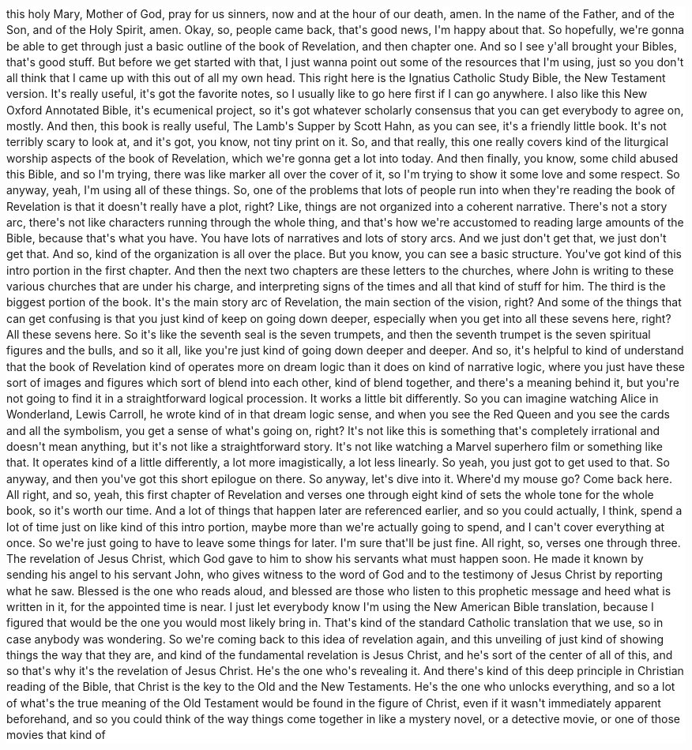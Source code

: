  this holy Mary, Mother of God, pray for us sinners, now and at the hour of our death, amen. In the name of the Father, and of the Son, and of the Holy Spirit, amen. Okay, so, people came back, that's good news, I'm happy about that. So hopefully, we're gonna be able to get through just a basic outline of the book of Revelation, and then chapter one. And so I see y'all brought your Bibles, that's good stuff. But before we get started with that, I just wanna point out some of the resources that I'm using, just so you don't all think that I came up with this out of all my own head. This right here is the Ignatius Catholic Study Bible, the New Testament version. It's really useful, it's got the favorite notes, so I usually like to go here first if I can go anywhere. I also like this New Oxford Annotated Bible, it's ecumenical project, so it's got whatever scholarly consensus that you can get everybody to agree on, mostly. And then, this book is really useful, The Lamb's Supper by Scott Hahn, as you can see, it's a friendly little book. It's not terribly scary to look at, and it's got, you know, not tiny print on it. So, and that really, this one really covers kind of the liturgical worship aspects of the book of Revelation, which we're gonna get a lot into today. And then finally, you know, some child abused this Bible, and so I'm trying, there was like marker all over the cover of it, so I'm trying to show it some love and some respect. So anyway, yeah, I'm using all of these things. So, one of the problems that lots of people run into when they're reading the book of Revelation is that it doesn't really have a plot, right? Like, things are not organized into a coherent narrative. There's not a story arc, there's not like characters running through the whole thing, and that's how we're accustomed to reading large amounts of the Bible, because that's what you have. You have lots of narratives and lots of story arcs. And we just don't get that, we just don't get that. And so, kind of the organization is all over the place. But you know, you can see a basic structure. You've got kind of this intro portion in the first chapter. And then the next two chapters are these letters to the churches, where John is writing to these various churches that are under his charge, and interpreting signs of the times and all that kind of stuff for him. The third is the biggest portion of the book. It's the main story arc of Revelation, the main section of the vision, right? And some of the things that can get confusing is that you just kind of keep on going down deeper, especially when you get into all these sevens here, right? All these sevens here. So it's like the seventh seal is the seven trumpets, and then the seventh trumpet is the seven spiritual figures and the bulls, and so it all, like you're just kind of going down deeper and deeper. And so, it's helpful to kind of understand that the book of Revelation kind of operates more on dream logic than it does on kind of narrative logic, where you just have these sort of images and figures which sort of blend into each other, kind of blend together, and there's a meaning behind it, but you're not going to find it in a straightforward logical procession. It works a little bit differently. So you can imagine watching Alice in Wonderland, Lewis Carroll, he wrote kind of in that dream logic sense, and when you see the Red Queen and you see the cards and all the symbolism, you get a sense of what's going on, right? It's not like this is something that's completely irrational and doesn't mean anything, but it's not like a straightforward story. It's not like watching a Marvel superhero film or something like that. It operates kind of a little differently, a lot more imagistically, a lot less linearly. So yeah, you just got to get used to that. So anyway, and then you've got this short epilogue on there. So anyway, let's dive into it. Where'd my mouse go? Come back here. All right, and so, yeah, this first chapter of Revelation and verses one through eight kind of sets the whole tone for the whole book, so it's worth our time. And a lot of things that happen later are referenced earlier, and so you could actually, I think, spend a lot of time just on like kind of this intro portion, maybe more than we're actually going to spend, and I can't cover everything at once. So we're just going to have to leave some things for later. I'm sure that'll be just fine. All right, so, verses one through three. The revelation of Jesus Christ, which God gave to him to show his servants what must happen soon. He made it known by sending his angel to his servant John, who gives witness to the word of God and to the testimony of Jesus Christ by reporting what he saw. Blessed is the one who reads aloud, and blessed are those who listen to this prophetic message and heed what is written in it, for the appointed time is near. I just let everybody know I'm using the New American Bible translation, because I figured that would be the one you would most likely bring in. That's kind of the standard Catholic translation that we use, so in case anybody was wondering. So we're coming back to this idea of revelation again, and this unveiling of just kind of showing things the way that they are, and kind of the fundamental revelation is Jesus Christ, and he's sort of the center of all of this, and so that's why it's the revelation of Jesus Christ. He's the one who's revealing it. And there's kind of this deep principle in Christian reading of the Bible, that Christ is the key to the Old and the New Testaments. He's the one who unlocks everything, and so a lot of what's the true meaning of the Old Testament would be found in the figure of Christ, even if it wasn't immediately apparent beforehand, and so you could think of the way things come together in like a mystery novel, or a detective movie, or one of those movies that kind of